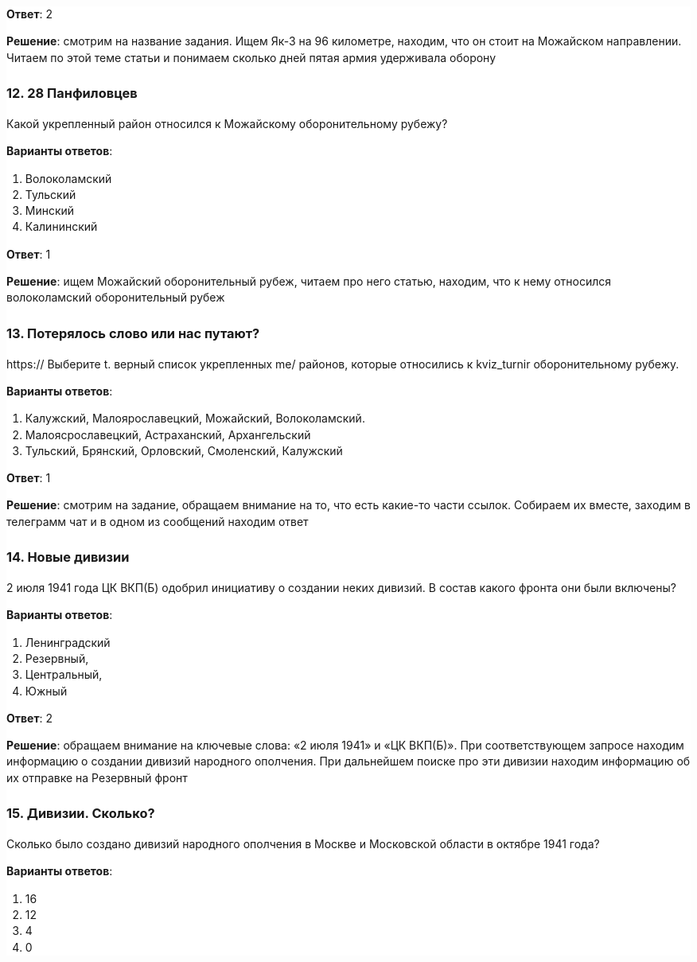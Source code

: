 **Ответ**: 2

**Решение**: смотрим на название задания. Ищем Як-3 на 96 километре, находим, что он стоит на Можайском направлении. Читаем по этой теме статьи и понимаем сколько дней пятая армия удерживала оборону

### 12. 28 Панфиловцев
Какой укрепленный район относился к Можайскому оборонительному рубежу?

**Варианты ответов**:
1. Волоколамский
2. Тульский
3. Минский
4. Калининский

**Ответ**: 1

**Решение**: ищем Можайский оборонительный рубеж, читаем про него статью, находим, что к нему относился волоколамский оборонительный рубеж

### 13. Потерялось слово или нас путают?
https:// Выберите t. верный список укрепленных me/ районов, которые относились к kviz_turnir оборонительному рубежу.

**Варианты ответов**:
1. Калужский, Малоярославецкий, Можайский, Волоколамский.
2. Малоясрославецкий, Астраханский, Архангельский
3. Тульский, Брянский, Орловский, Смоленский, Калужский

**Ответ**: 1

**Решение**: смотрим на задание, обращаем внимание на то, что есть какие-то части ссылок. Собираем их вместе, заходим в телеграмм чат и в одном из сообщений находим ответ

### 14. Новые дивизии
2 июля 1941 года ЦК ВКП(Б) одобрил инициативу о создании неких дивизий. В состав какого фронта они были включены?

**Варианты ответов**:
1. Ленинградский
2. Резервный,
3. Центральный,
4. Южный

**Ответ**: 2

**Решение**: обращаем внимание на ключевые слова: «2 июля 1941» и «ЦК ВКП(Б)». При соответствующем запросе находим информацию о создании дивизий народного ополчения. При дальнейшем поиске про эти дивизии находим информацию об их отправке на Резервный фронт

### 15. Дивизии. Сколько?
Сколько было создано дивизий народного ополчения в Москве и Московской области в октябре 1941 года?

**Варианты ответов**:
1. 16
2. 12
3. 4
4. 0
